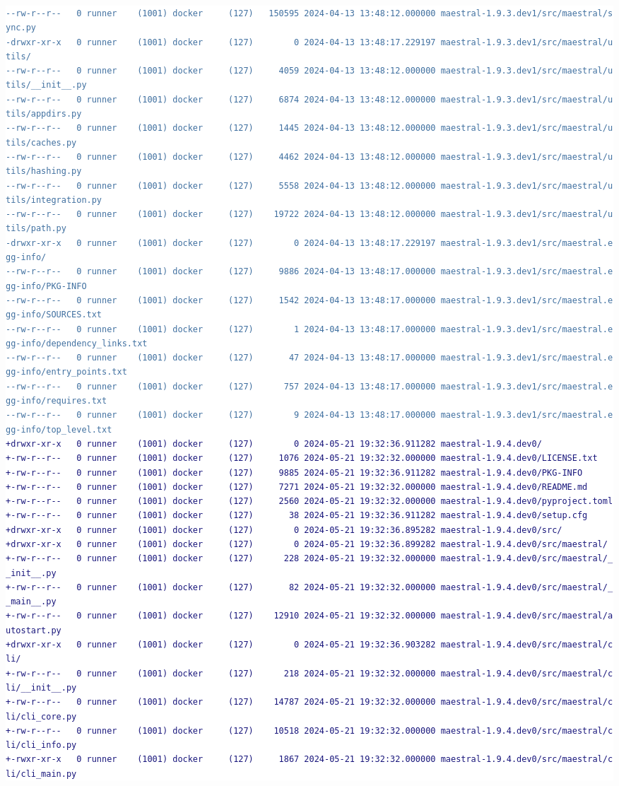 ```diff
--rw-r--r--   0 runner    (1001) docker     (127)   150595 2024-04-13 13:48:12.000000 maestral-1.9.3.dev1/src/maestral/sync.py
-drwxr-xr-x   0 runner    (1001) docker     (127)        0 2024-04-13 13:48:17.229197 maestral-1.9.3.dev1/src/maestral/utils/
--rw-r--r--   0 runner    (1001) docker     (127)     4059 2024-04-13 13:48:12.000000 maestral-1.9.3.dev1/src/maestral/utils/__init__.py
--rw-r--r--   0 runner    (1001) docker     (127)     6874 2024-04-13 13:48:12.000000 maestral-1.9.3.dev1/src/maestral/utils/appdirs.py
--rw-r--r--   0 runner    (1001) docker     (127)     1445 2024-04-13 13:48:12.000000 maestral-1.9.3.dev1/src/maestral/utils/caches.py
--rw-r--r--   0 runner    (1001) docker     (127)     4462 2024-04-13 13:48:12.000000 maestral-1.9.3.dev1/src/maestral/utils/hashing.py
--rw-r--r--   0 runner    (1001) docker     (127)     5558 2024-04-13 13:48:12.000000 maestral-1.9.3.dev1/src/maestral/utils/integration.py
--rw-r--r--   0 runner    (1001) docker     (127)    19722 2024-04-13 13:48:12.000000 maestral-1.9.3.dev1/src/maestral/utils/path.py
-drwxr-xr-x   0 runner    (1001) docker     (127)        0 2024-04-13 13:48:17.229197 maestral-1.9.3.dev1/src/maestral.egg-info/
--rw-r--r--   0 runner    (1001) docker     (127)     9886 2024-04-13 13:48:17.000000 maestral-1.9.3.dev1/src/maestral.egg-info/PKG-INFO
--rw-r--r--   0 runner    (1001) docker     (127)     1542 2024-04-13 13:48:17.000000 maestral-1.9.3.dev1/src/maestral.egg-info/SOURCES.txt
--rw-r--r--   0 runner    (1001) docker     (127)        1 2024-04-13 13:48:17.000000 maestral-1.9.3.dev1/src/maestral.egg-info/dependency_links.txt
--rw-r--r--   0 runner    (1001) docker     (127)       47 2024-04-13 13:48:17.000000 maestral-1.9.3.dev1/src/maestral.egg-info/entry_points.txt
--rw-r--r--   0 runner    (1001) docker     (127)      757 2024-04-13 13:48:17.000000 maestral-1.9.3.dev1/src/maestral.egg-info/requires.txt
--rw-r--r--   0 runner    (1001) docker     (127)        9 2024-04-13 13:48:17.000000 maestral-1.9.3.dev1/src/maestral.egg-info/top_level.txt
+drwxr-xr-x   0 runner    (1001) docker     (127)        0 2024-05-21 19:32:36.911282 maestral-1.9.4.dev0/
+-rw-r--r--   0 runner    (1001) docker     (127)     1076 2024-05-21 19:32:32.000000 maestral-1.9.4.dev0/LICENSE.txt
+-rw-r--r--   0 runner    (1001) docker     (127)     9885 2024-05-21 19:32:36.911282 maestral-1.9.4.dev0/PKG-INFO
+-rw-r--r--   0 runner    (1001) docker     (127)     7271 2024-05-21 19:32:32.000000 maestral-1.9.4.dev0/README.md
+-rw-r--r--   0 runner    (1001) docker     (127)     2560 2024-05-21 19:32:32.000000 maestral-1.9.4.dev0/pyproject.toml
+-rw-r--r--   0 runner    (1001) docker     (127)       38 2024-05-21 19:32:36.911282 maestral-1.9.4.dev0/setup.cfg
+drwxr-xr-x   0 runner    (1001) docker     (127)        0 2024-05-21 19:32:36.895282 maestral-1.9.4.dev0/src/
+drwxr-xr-x   0 runner    (1001) docker     (127)        0 2024-05-21 19:32:36.899282 maestral-1.9.4.dev0/src/maestral/
+-rw-r--r--   0 runner    (1001) docker     (127)      228 2024-05-21 19:32:32.000000 maestral-1.9.4.dev0/src/maestral/__init__.py
+-rw-r--r--   0 runner    (1001) docker     (127)       82 2024-05-21 19:32:32.000000 maestral-1.9.4.dev0/src/maestral/__main__.py
+-rw-r--r--   0 runner    (1001) docker     (127)    12910 2024-05-21 19:32:32.000000 maestral-1.9.4.dev0/src/maestral/autostart.py
+drwxr-xr-x   0 runner    (1001) docker     (127)        0 2024-05-21 19:32:36.903282 maestral-1.9.4.dev0/src/maestral/cli/
+-rw-r--r--   0 runner    (1001) docker     (127)      218 2024-05-21 19:32:32.000000 maestral-1.9.4.dev0/src/maestral/cli/__init__.py
+-rw-r--r--   0 runner    (1001) docker     (127)    14787 2024-05-21 19:32:32.000000 maestral-1.9.4.dev0/src/maestral/cli/cli_core.py
+-rw-r--r--   0 runner    (1001) docker     (127)    10518 2024-05-21 19:32:32.000000 maestral-1.9.4.dev0/src/maestral/cli/cli_info.py
+-rwxr-xr-x   0 runner    (1001) docker     (127)     1867 2024-05-21 19:32:32.000000 maestral-1.9.4.dev0/src/maestral/cli/cli_main.py
```